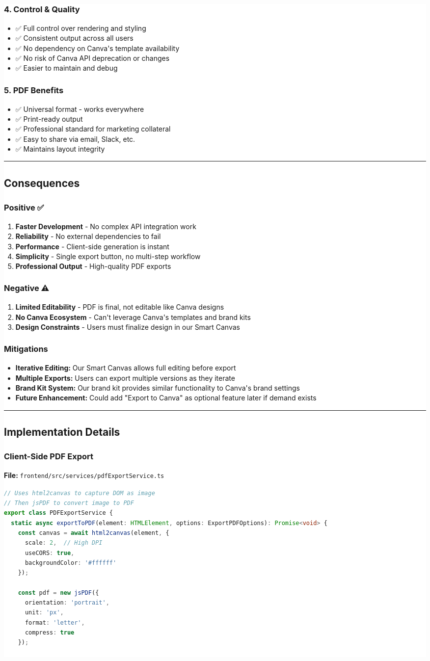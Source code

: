 ### 4. **Control & Quality**
- ✅ Full control over rendering and styling
- ✅ Consistent output across all users
- ✅ No dependency on Canva's template availability
- ✅ No risk of Canva API deprecation or changes
- ✅ Easier to maintain and debug

### 5. **PDF Benefits**
- ✅ Universal format - works everywhere
- ✅ Print-ready output
- ✅ Professional standard for marketing collateral
- ✅ Easy to share via email, Slack, etc.
- ✅ Maintains layout integrity

---

## Consequences

### Positive ✅
1. **Faster Development** - No complex API integration work
2. **Reliability** - No external dependencies to fail
3. **Performance** - Client-side generation is instant
4. **Simplicity** - Single export button, no multi-step workflow
5. **Professional Output** - High-quality PDF exports

### Negative ⚠️
1. **Limited Editability** - PDF is final, not editable like Canva designs
2. **No Canva Ecosystem** - Can't leverage Canva's templates and brand kits
3. **Design Constraints** - Users must finalize design in our Smart Canvas

### Mitigations
- **Iterative Editing:** Our Smart Canvas allows full editing before export
- **Multiple Exports:** Users can export multiple versions as they iterate
- **Brand Kit System:** Our brand kit provides similar functionality to Canva's brand settings
- **Future Enhancement:** Could add "Export to Canva" as optional feature later if demand exists

---

## Implementation Details

### Client-Side PDF Export
**File:** `frontend/src/services/pdfExportService.ts`

```typescript
// Uses html2canvas to capture DOM as image
// Then jsPDF to convert image to PDF
export class PDFExportService {
  static async exportToPDF(element: HTMLElement, options: ExportPDFOptions): Promise<void> {
    const canvas = await html2canvas(element, {
      scale: 2,  // High DPI
      useCORS: true,
      backgroundColor: '#ffffff'
    });
    
    const pdf = new jsPDF({
      orientation: 'portrait',
      unit: 'px',
      format: 'letter',
      compress: true
    });
    
```